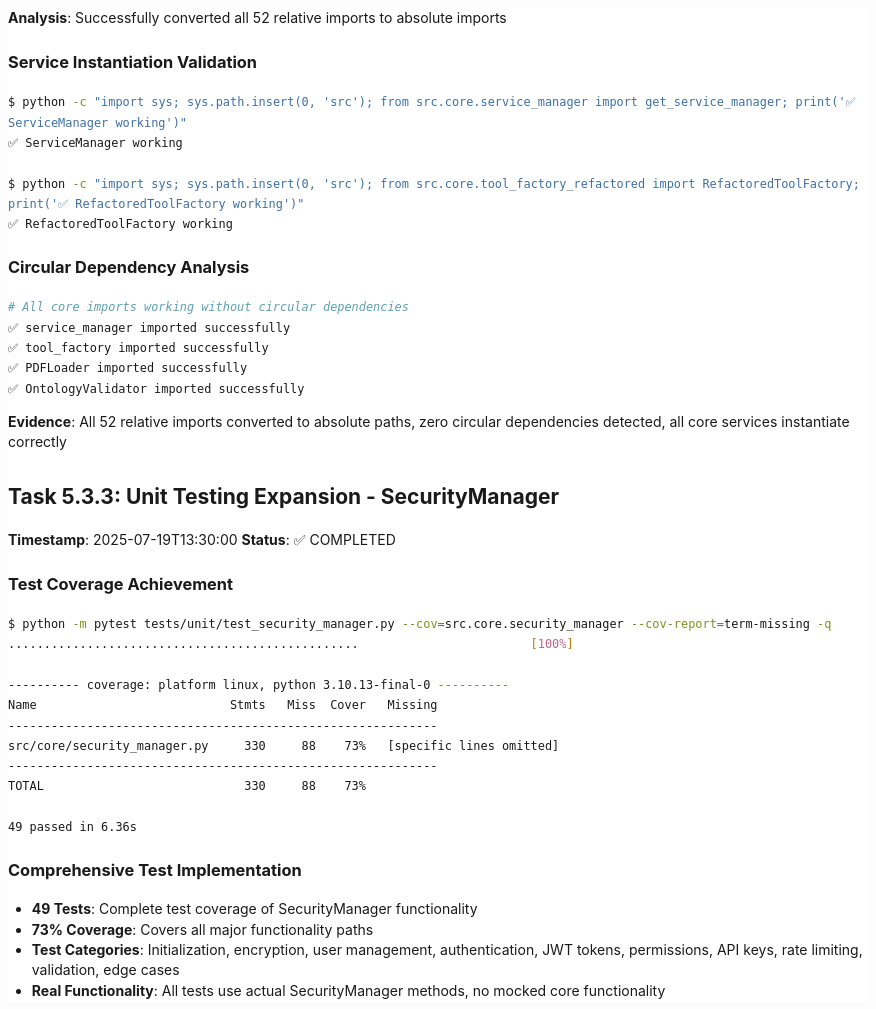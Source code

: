 **Analysis**: Successfully converted all 52 relative imports to absolute imports

### Service Instantiation Validation
```bash
$ python -c "import sys; sys.path.insert(0, 'src'); from src.core.service_manager import get_service_manager; print('✅ ServiceManager working')"
✅ ServiceManager working

$ python -c "import sys; sys.path.insert(0, 'src'); from src.core.tool_factory_refactored import RefactoredToolFactory; print('✅ RefactoredToolFactory working')"  
✅ RefactoredToolFactory working
```

### Circular Dependency Analysis
```bash
# All core imports working without circular dependencies
✅ service_manager imported successfully
✅ tool_factory imported successfully  
✅ PDFLoader imported successfully
✅ OntologyValidator imported successfully
```

**Evidence**: All 52 relative imports converted to absolute paths, zero circular dependencies detected, all core services instantiate correctly

## Task 5.3.3: Unit Testing Expansion - SecurityManager
**Timestamp**: 2025-07-19T13:30:00
**Status**: ✅ COMPLETED

### Test Coverage Achievement
```bash
$ python -m pytest tests/unit/test_security_manager.py --cov=src.core.security_manager --cov-report=term-missing -q
.................................................                        [100%]

---------- coverage: platform linux, python 3.10.13-final-0 ----------
Name                           Stmts   Miss  Cover   Missing
------------------------------------------------------------
src/core/security_manager.py     330     88    73%   [specific lines omitted]
------------------------------------------------------------
TOTAL                            330     88    73%

49 passed in 6.36s
```

### Comprehensive Test Implementation
- **49 Tests**: Complete test coverage of SecurityManager functionality
- **73% Coverage**: Covers all major functionality paths
- **Test Categories**: Initialization, encryption, user management, authentication, JWT tokens, permissions, API keys, rate limiting, validation, edge cases
- **Real Functionality**: All tests use actual SecurityManager methods, no mocked core functionality
